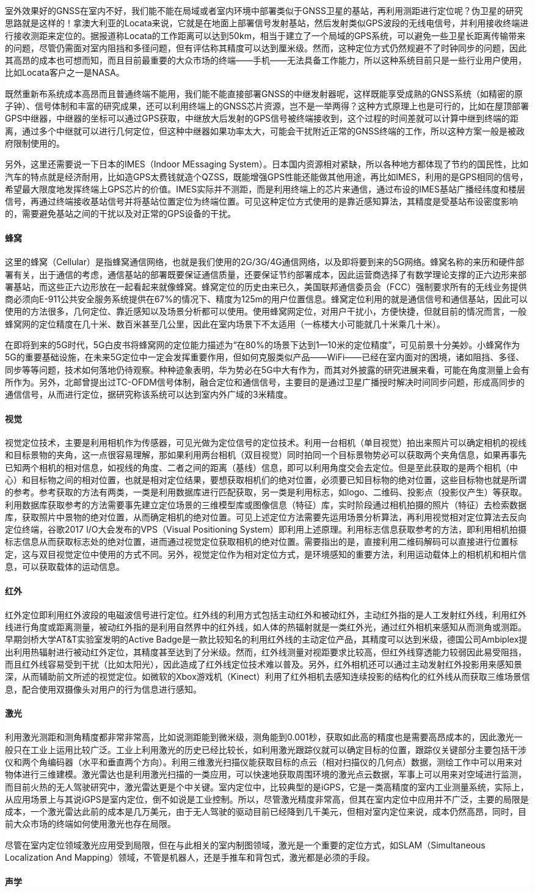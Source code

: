 室外效果好的GNSS在室内不好，我们能不能在局域或者室内环境中部署类似于GNSS卫星的基站，再利用测距进行定位呢？伪卫星的研究思路就是这样的！拿澳大利亚的Locata来说，它就是在地面上部署信号发射基站，然后发射类似GPS波段的无线电信号，并利用接收终端进行接收测距来定位的。据报道称Locata的工作距离可以达到50km，相当于建立了一个局域的GPS系统，可以避免一些卫星长距离传输带来的问题，尽管仍需面对室内阻挡和多径问题，但有评估称其精度可以达到厘米级。然而，这种定位方式仍然规避不了时钟同步的问题，因此其高昂的成本也可想而知，而且目前最重要的大众市场的终端——手机——无法具备工作能力，所以这种系统目前只是一些行业用户使用，比如Locata客户之一是NASA。

既然重新布系统成本高昂而且普通终端不能用，我们能不能直接部署GNSS的中继发射器呢，这样既能享受成熟的GNSS系统（如精密的原子钟）、信号体制和丰富的研究成果，还可以利用终端上的GNSS芯片资源，岂不是一举两得？这种方式原理上也是可行的，比如在屋顶部署GPS中继器，中继器的坐标可以通过GPS获取，中继放大后发射的GPS信号被终端接收到，这个过程的时间差就可以计算中继到终端的距离，通过多个中继就可以进行几何定位，但这种中继器如果功率太大，可能会干扰附近正常的GNSS终端的工作，所以这种方案一般是被政府限制使用的。

另外，这里还需要说一下日本的IMES（Indoor MEssaging System）。日本国内资源相对紧缺，所以各种地方都体现了节约的国民性，比如汽车的特点就是经济耐用，比如造GPS太费钱就造个QZSS，既能增强GPS性能还能做其他用途，再比如IMES，利用的是GPS相同的信号，希望最大限度地发挥终端上GPS芯片的价值。IMES实际并不测距，而是利用终端上的芯片来通信，通过布设的IMES基站广播经纬度和楼层信号，再通过终端接收基站信号并将基站位置定位为终端位置。可见这种定位方式使用的是靠近感知算法，其精度是受基站布设密度影响的，需要避免基站之间的干扰以及对正常的GPS设备的干扰。

#### 蜂窝

这里的蜂窝（Cellular）是指蜂窝通信网络，也就是我们使用的2G/3G/4G通信网络，以及即将要到来的5G网络。蜂窝名称的来历和硬件部署有关，出于通信的考虑，通信基站的部署既要保证通信质量，还要保证节约部署成本，因此运营商选择了有数学理论支撑的正六边形来部署基站，而这些正六边形放在一起看起来就像蜂窝。蜂窝定位的历史由来已久，美国联邦通信委员会（FCC）强制要求所有的无线业务提供商必须向E-911公共安全服务系统提供在67%的情况下、精度为125m的用户位置信息。蜂窝定位利用的就是通信信号和通信基站，因此可以使用的方法很多，几何定位、靠近感知以及场景分析都可以使用。使用蜂窝网定位，对用户干扰小，方便快捷，但就目前的情况而言，一般蜂窝网的定位精度在几十米、数百米甚至几公里，因此在室内场景下不太适用（一栋楼大小可能就几十米乘几十米）。

在即将到来的5G时代，5G白皮书将蜂窝网的定位能力描述为“在80%的场景下达到1—10米的定位精度”，可见前景十分美妙。小蜂窝作为5G的重要基础设施，在未来5G定位中一定会发挥重要作用，但如何克服类似产品——WiFi——已经在室内面对的困境，诸如阻挡、多径、同步等等问题，技术如何落地仍待观察。种种迹象表明，华为势必在5G中大有作为，而其对外披露的研究进展来看，可能在角度测量上会有所作为。另外，北邮曾提出过TC-OFDM信号体制，融合定位和通信信号，主要目的是通过卫星广播授时解决时间同步问题，形成高同步的通信信号，从而进行定位，据研究称该系统可以达到室内外广域的3米精度。

#### 视觉

视觉定位技术，主要是利用相机作为传感器，可见光做为定位信号的定位技术。利用一台相机（单目视觉）拍出来照片可以确定相机的视线和目标景物的夹角，这一点很容易理解，那如果利用两台相机（双目视觉）同时拍同一个目标景物势必可以获取两个夹角信息，如果再事先已知两个相机的相对信息，如视线的角度、二者之间的距离（基线）信息，即可以利用角度交会去定位。但是至此获取的是两个相机（中心）和目标物之间的相对位置，也就是相对定位结果，要想获取相机们的绝对位置，必须要已知目标物的绝对位置，这些目标物也就是所谓的参考。参考获取的方法有两类，一类是利用数据库进行匹配获取，另一类是利用标志，如logo、二维码、投影点（投影仪产生）等获取。利用数据库获取参考的方法需要事先建立定位场景的三维模型库或图像信息（特征）库，实时阶段通过相机拍摄的照片（特征）去检索数据库，获取照片中景物的绝对位置，从而确定相机的绝对位置。可见上述定位方法需要先运用场景分析算法，再利用视觉相对定位算法去反向定位终端，谷歌2017 I/O大会发布的VPS（Visual Positioning System）即利用上述原理。利用标志信息获取参考的方法，即利用相机拍摄标志信息从而获取标志处的绝对位置，进而通过视觉定位获取相机的绝对位置。需要指出的是，直接利用二维码解码可以直接进行位置标定，这与双目视觉定位中使用的方式不同。另外，视觉定位作为相对定位方式，是环境感知的重要方法，利用运动载体上的相机机和相片信息，可以获取载体的运动信息。

#### 红外

红外定位即利用红外波段的电磁波信号进行定位。红外线的利用方式包括主动红外和被动红外，主动红外指的是人工发射红外线，利用红外线进行角度或距离测量，被动红外指的是利用自然界中的红外线，如人体的热辐射就是一类红外光，通过红外相机来感知从而测角或测距。早期剑桥大学AT&T实验室发明的Active Badge是一款比较知名的利用红外线的主动定位产品，其精度可以达到米级，德国公司Ambiplex提出利用热辐射进行被动红外定位，其精度甚至达到了分米级。然而，红外线测量对视距要求比较高，但红外线穿透能力较弱因此易受阻挡，而且红外线容易受到干扰（比如太阳光），因此造成了红外线定位技术难以普及。另外，红外相机还可以通过主动发射红外投影用来感知景深，从而辅助前文所述的视觉定位。如微软的Xbox游戏机（Kinect）利用了红外相机去感知连续投影的结构化的红外线从而获取三维场景信息，配合使用双摄像头对用户的行为信息进行感知。

#### 激光

利用激光测距和测角精度都非常非常高，比如说测距能到微米级，测角能到0.001秒，获取如此高的精度也是需要高昂成本的，因此激光一般只在工业上运用比较广泛。工业上利用激光的历史已经比较长，如利用激光跟踪仪就可以确定目标的位置，跟踪仪关键部分主要包括干涉仪和两个角编码器（水平和垂直两个方向）。利用三维激光扫描仪能获取目标的点云（相对扫描仪的几何点）数据，测绘工作中可以用来对物体进行三维建模。激光雷达也是利用激光扫描的一类应用，可以快速地获取周围环境的激光点云数据，军事上可以用来对空域进行监测，而目前火热的无人驾驶研究中，激光雷达更是个中关键。室内定位中，比较典型的是iGPS，它是一类高精度的室内工业测量系统，实际上，从应用场景上与其说iGPS是室内定位，倒不如说是工业控制。所以，尽管激光精度非常高，但其在室内定位中应用并不广泛，主要的局限是成本，一个激光雷达此前的成本是几万美元，由于无人驾驶的驱动目前已经降到几千美元，但相对室内定位来说，成本仍然高昂，同时，目前大众市场的终端如何使用激光也存在局限。

尽管在室内定位领域激光应用受到局限，但在与此相关的室内制图领域，激光是一个重要的定位方式，如SLAM（Simultaneous Localization And Mapping）领域，不管是机器人，还是手推车和背包式，激光都是必须的手段。

#### 声学
